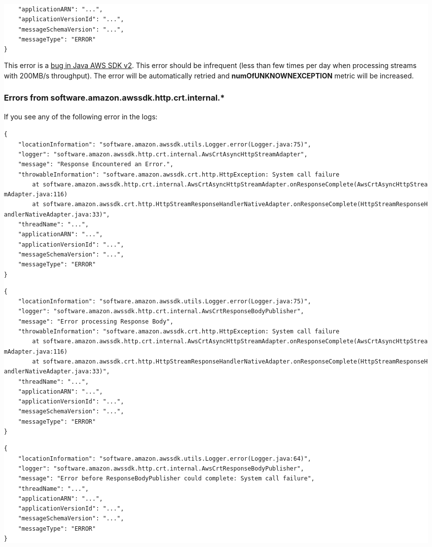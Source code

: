 ```
    "applicationARN": "...",
    "applicationVersionId": "...",
    "messageSchemaVersion": "...",
    "messageType": "ERROR"
}
```

This error is a [bug in Java AWS SDK v2](https://github.com/aws/aws-sdk-java-v2/issues/1812). This error should be infrequent (less than few times per day when processing streams with 200MB/s throughput). The error will be automatically retried and **numOfUNKNOWNEXCEPTION** metric will be increased.

### Errors from software.amazon.awssdk.http.crt.internal.*

If you see any of the following error in the logs:

```
{
    "locationInformation": "software.amazon.awssdk.utils.Logger.error(Logger.java:75)",
    "logger": "software.amazon.awssdk.http.crt.internal.AwsCrtAsyncHttpStreamAdapter",
    "message": "Response Encountered an Error.",
    "throwableInformation": "software.amazon.awssdk.crt.http.HttpException: System call failure
        at software.amazon.awssdk.http.crt.internal.AwsCrtAsyncHttpStreamAdapter.onResponseComplete(AwsCrtAsyncHttpStreamAdapter.java:116) 
        at software.amazon.awssdk.crt.http.HttpStreamResponseHandlerNativeAdapter.onResponseComplete(HttpStreamResponseHandlerNativeAdapter.java:33)",
    "threadName": "...",
    "applicationARN": "...",
    "applicationVersionId": "...",
    "messageSchemaVersion": "...",
    "messageType": "ERROR"
}
```

```
{
    "locationInformation": "software.amazon.awssdk.utils.Logger.error(Logger.java:75)",
    "logger": "software.amazon.awssdk.http.crt.internal.AwsCrtResponseBodyPublisher",
    "message": "Error processing Response Body",
    "throwableInformation": "software.amazon.awssdk.crt.http.HttpException: System call failure
        at software.amazon.awssdk.http.crt.internal.AwsCrtAsyncHttpStreamAdapter.onResponseComplete(AwsCrtAsyncHttpStreamAdapter.java:116) 
        at software.amazon.awssdk.crt.http.HttpStreamResponseHandlerNativeAdapter.onResponseComplete(HttpStreamResponseHandlerNativeAdapter.java:33)",
    "threadName": "...",
    "applicationARN": "...",
    "applicationVersionId": "...",
    "messageSchemaVersion": "...",
    "messageType": "ERROR"
}
```

```
{
    "locationInformation": "software.amazon.awssdk.utils.Logger.error(Logger.java:64)",
    "logger": "software.amazon.awssdk.http.crt.internal.AwsCrtResponseBodyPublisher",
    "message": "Error before ResponseBodyPublisher could complete: System call failure",
    "threadName": "...",
    "applicationARN": "...",
    "applicationVersionId": "...",
    "messageSchemaVersion": "...",
    "messageType": "ERROR"
}
```
